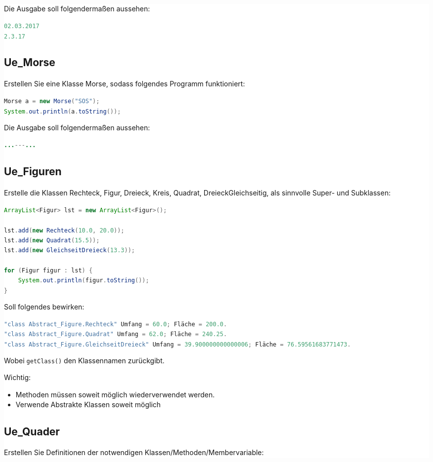 Die Ausgabe soll folgendermaßen aussehen:

```java
02.03.2017
2.3.17
```

## Ue_Morse

Erstellen Sie eine Klasse Morse, sodass folgendes Programm funktioniert:

```java
Morse a = new Morse("SOS");
System.out.println(a.toString());
```

Die Ausgabe soll folgendermaßen aussehen:

```java
...---...
```

## Ue_Figuren

Erstelle die Klassen Rechteck, Figur, Dreieck, Kreis, Quadrat, DreieckGleichseitig, als sinnvolle Super- und Subklassen:

```java
ArrayList<Figur> lst = new ArrayList<Figur>();
		
lst.add(new Rechteck(10.0, 20.0));
lst.add(new Quadrat(15.5));
lst.add(new GleichseitDreieck(13.3));

for (Figur figur : lst) {
	System.out.println(figur.toString());
}
```

Soll folgendes bewirken:

```java
"class Abstract_Figure.Rechteck" Umfang = 60.0; Fläche = 200.0.
"class Abstract_Figure.Quadrat" Umfang = 62.0; Fläche = 240.25.
"class Abstract_Figure.GleichseitDreieck" Umfang = 39.900000000000006; Fläche = 76.59561683771473.
```

Wobei `getClass()` den Klassennamen zurückgibt.

Wichtig:

- Methoden müssen soweit möglich wiederverwendet werden.
- Verwende Abstrakte Klassen soweit möglich

## Ue_Quader

Erstellen Sie Definitionen der notwendigen Klassen/Methoden/Membervariable:
